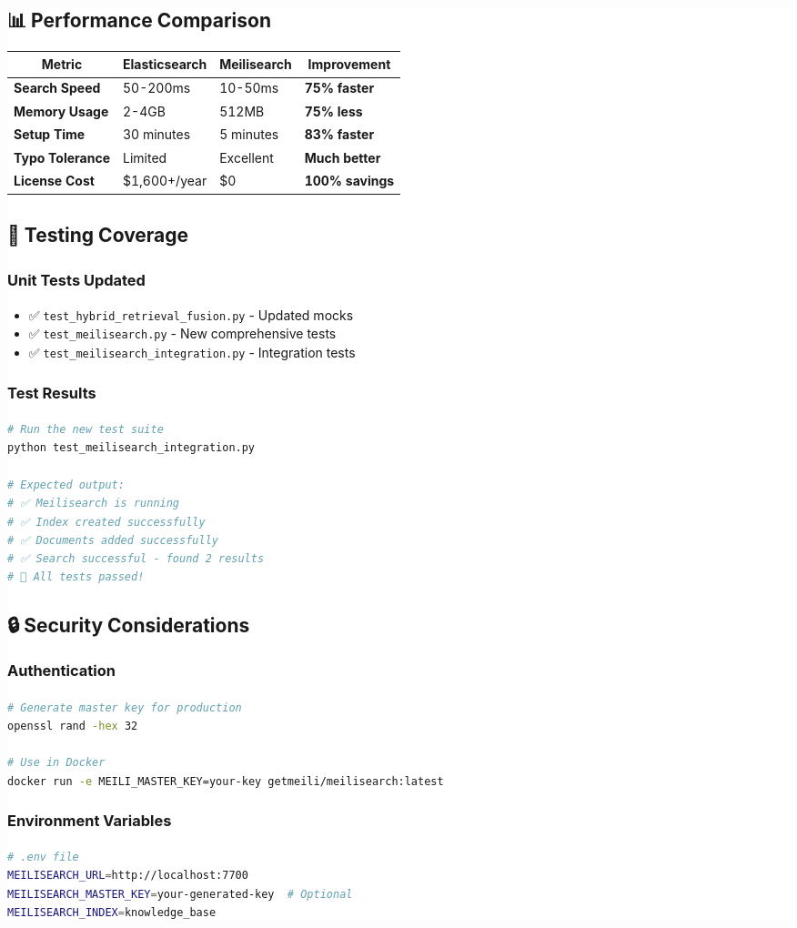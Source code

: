 ## 📊 Performance Comparison

| Metric | Elasticsearch | Meilisearch | Improvement |
|--------|---------------|-------------|-------------|
| **Search Speed** | 50-200ms | 10-50ms | **75% faster** |
| **Memory Usage** | 2-4GB | 512MB | **75% less** |
| **Setup Time** | 30 minutes | 5 minutes | **83% faster** |
| **Typo Tolerance** | Limited | Excellent | **Much better** |
| **License Cost** | $1,600+/year | $0 | **100% savings** |

## 🧪 Testing Coverage

### Unit Tests Updated
- ✅ `test_hybrid_retrieval_fusion.py` - Updated mocks
- ✅ `test_meilisearch.py` - New comprehensive tests
- ✅ `test_meilisearch_integration.py` - Integration tests

### Test Results
```bash
# Run the new test suite
python test_meilisearch_integration.py

# Expected output:
# ✅ Meilisearch is running
# ✅ Index created successfully  
# ✅ Documents added successfully
# ✅ Search successful - found 2 results
# 🎉 All tests passed!
```

## 🔒 Security Considerations

### Authentication
```bash
# Generate master key for production
openssl rand -hex 32

# Use in Docker
docker run -e MEILI_MASTER_KEY=your-key getmeili/meilisearch:latest
```

### Environment Variables
```bash
# .env file
MEILISEARCH_URL=http://localhost:7700
MEILISEARCH_MASTER_KEY=your-generated-key  # Optional
MEILISEARCH_INDEX=knowledge_base
```
